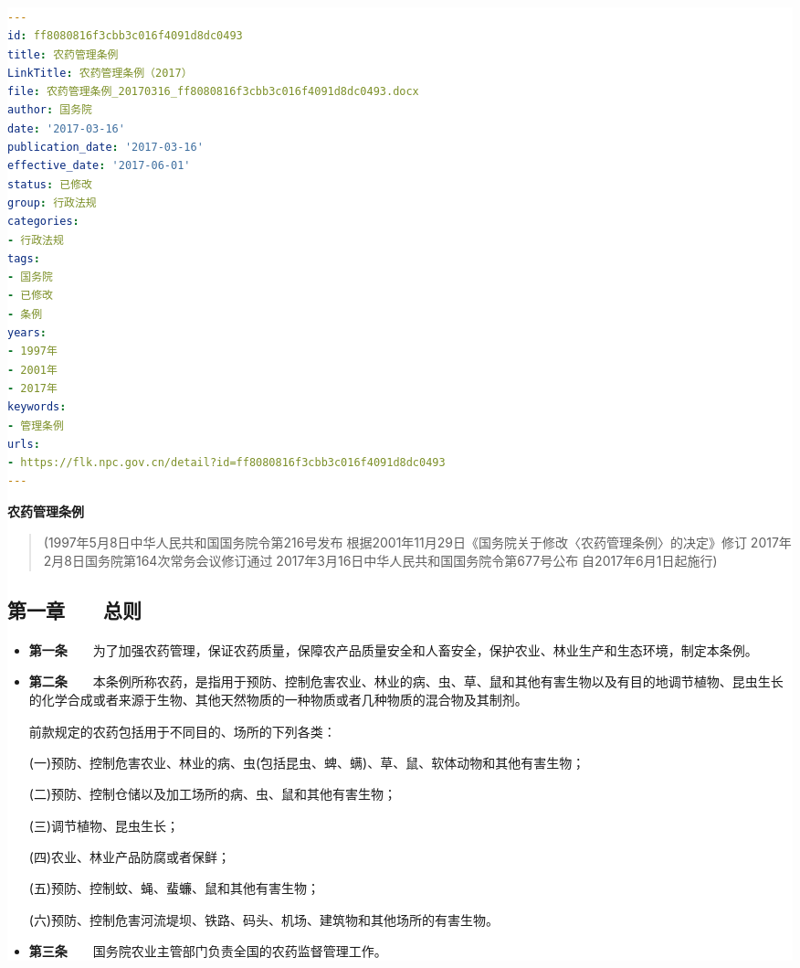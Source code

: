 ```yaml
---
id: ff8080816f3cbb3c016f4091d8dc0493
title: 农药管理条例
LinkTitle: 农药管理条例（2017）
file: 农药管理条例_20170316_ff8080816f3cbb3c016f4091d8dc0493.docx
author: 国务院
date: '2017-03-16'
publication_date: '2017-03-16'
effective_date: '2017-06-01'
status: 已修改
group: 行政法规
categories:
- 行政法规
tags:
- 国务院
- 已修改
- 条例
years:
- 1997年
- 2001年
- 2017年
keywords:
- 管理条例
urls:
- https://flk.npc.gov.cn/detail?id=ff8080816f3cbb3c016f4091d8dc0493
---
```


**农药管理条例**

> (1997年5月8日中华人民共和国国务院令第216号发布 根据2001年11月29日《国务院关于修改〈农药管理条例〉的决定》修订 2017年2月8日国务院第164次常务会议修订通过 2017年3月16日中华人民共和国国务院令第677号公布 自2017年6月1日起施行)

## 第一章　　总则

- **第一条**　　为了加强农药管理，保证农药质量，保障农产品质量安全和人畜安全，保护农业、林业生产和生态环境，制定本条例。

- **第二条**　　本条例所称农药，是指用于预防、控制危害农业、林业的病、虫、草、鼠和其他有害生物以及有目的地调节植物、昆虫生长的化学合成或者来源于生物、其他天然物质的一种物质或者几种物质的混合物及其制剂。

  前款规定的农药包括用于不同目的、场所的下列各类：

  (一)预防、控制危害农业、林业的病、虫(包括昆虫、蜱、螨)、草、鼠、软体动物和其他有害生物；

  (二)预防、控制仓储以及加工场所的病、虫、鼠和其他有害生物；

  (三)调节植物、昆虫生长；

  (四)农业、林业产品防腐或者保鲜；

  (五)预防、控制蚊、蝇、蜚蠊、鼠和其他有害生物；

  (六)预防、控制危害河流堤坝、铁路、码头、机场、建筑物和其他场所的有害生物。

- **第三条**　　国务院农业主管部门负责全国的农药监督管理工作。
